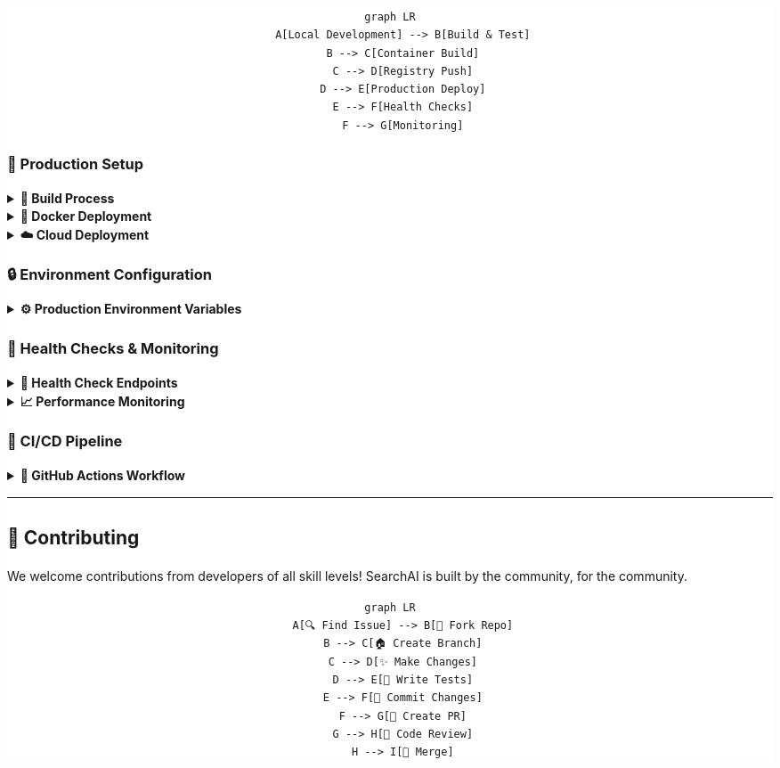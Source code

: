 <div align="center">

```mermaid
graph LR
    A[Local Development] --> B[Build & Test]
    B --> C[Container Build]
    C --> D[Registry Push]
    D --> E[Production Deploy]
    E --> F[Health Checks]
    F --> G[Monitoring]
```

</div>

### 🏢 Production Setup

<details><summary><strong>🔧 Build Process</strong></summary></details>

<details><summary><strong>🐳 Docker Deployment</strong></summary></details>

<details><summary><strong>☁️ Cloud Deployment</strong></summary></details>

### 🔒 Environment Configuration

<details><summary><strong>⚙️ Production Environment Variables</strong></summary></details>

### 📏 Health Checks & Monitoring

<details><summary><strong>👥 Health Check Endpoints</strong></summary></details>

<details><summary><strong>📈 Performance Monitoring</strong></summary></details>

### 🔄 CI/CD Pipeline

<details><summary><strong>🎯 GitHub Actions Workflow</strong></summary></details>

---

## 🤝 Contributing

We welcome contributions from developers of all skill levels! SearchAI is built by the community, for the community.

<div align="center">

```mermaid
graph LR
    A[🔍 Find Issue] --> B[🌴 Fork Repo]
    B --> C[🏠 Create Branch]
    C --> D[✨ Make Changes]
    D --> E[🧪 Write Tests]
    E --> F[📝 Commit Changes]
    F --> G[🚀 Create PR]
    G --> H[👀 Code Review]
    H --> I[🎉 Merge]
```
